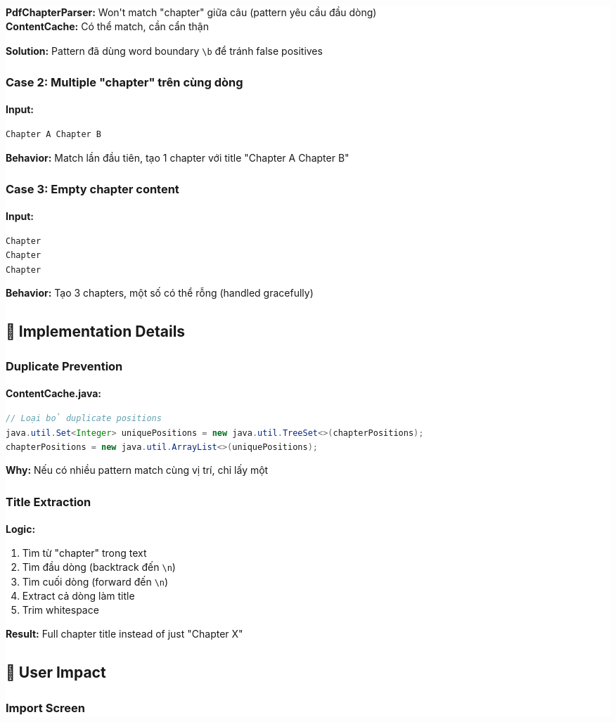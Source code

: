 **PdfChapterParser:** Won't match "chapter" giữa câu (pattern yêu cầu đầu dòng)  
**ContentCache:** Có thể match, cần cẩn thận

**Solution:** Pattern đã dùng word boundary `\b` để tránh false positives

### Case 2: Multiple "chapter" trên cùng dòng

**Input:**

```
Chapter A Chapter B
```

**Behavior:** Match lần đầu tiên, tạo 1 chapter với title "Chapter A Chapter B"

### Case 3: Empty chapter content

**Input:**

```
Chapter
Chapter
Chapter
```

**Behavior:** Tạo 3 chapters, một số có thể rỗng (handled gracefully)

## 🔧 Implementation Details

### Duplicate Prevention

**ContentCache.java:**

```java
// Loại bỏ duplicate positions
java.util.Set<Integer> uniquePositions = new java.util.TreeSet<>(chapterPositions);
chapterPositions = new java.util.ArrayList<>(uniquePositions);
```

**Why:** Nếu có nhiều pattern match cùng vị trí, chỉ lấy một

### Title Extraction

**Logic:**

1. Tìm từ "chapter" trong text
2. Tìm đầu dòng (backtrack đến `\n`)
3. Tìm cuối dòng (forward đến `\n`)
4. Extract cả dòng làm title
5. Trim whitespace

**Result:** Full chapter title instead of just "Chapter X"

## 📱 User Impact

### Import Screen
